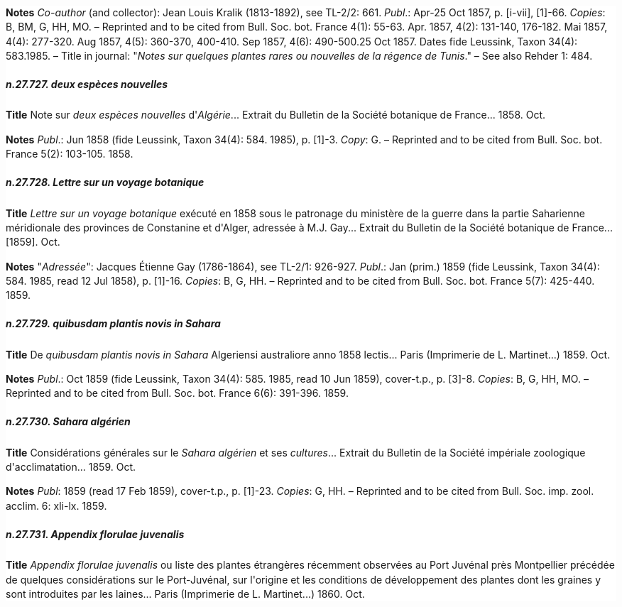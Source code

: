 **Notes**
*Co-author* (and collector): Jean Louis Kralik (1813-1892), see TL-2/2: 661.
*Publ*.: Apr-25 Oct 1857, p. \[i-vii\], \[1\]-66. *Copies*: B, BM, G, HH, MO. – Reprinted and to be cited from Bull. Soc. bot. France 4(1): 55-63. Apr. 1857, 4(2): 131-140, 176-182. Mai 1857, 4(4): 277-320. Aug 1857, 4(5): 360-370, 400-410. Sep 1857, 4(6): 490-500.25 Oct 1857. Dates fide Leussink, Taxon 34(4): 583.1985. – Title in journal: "*Notes sur quelques plantes rares ou nouvelles de la régence de Tunis*." – See also Rehder 1: 484.

##### n.27.727. deux espèces nouvelles

**Title**
Note sur *deux espèces nouvelles* d'*Algérie*... Extrait du Bulletin de la Société botanique de France... 1858. Oct.

**Notes**
*Publ*.: Jun 1858 (fide Leussink, Taxon 34(4): 584. 1985), p. \[1\]-3. *Copy*: G. – Reprinted and to be cited from Bull. Soc. bot. France 5(2): 103-105. 1858.

##### n.27.728. Lettre sur un voyage botanique

**Title**
*Lettre sur un voyage botanique* exécuté en 1858 sous le patronage du ministère de la guerre dans la partie Saharienne méridionale des provinces de Constanine et d'Alger, adressée à M.J. Gay... Extrait du Bulletin de la Société botanique de France... \[1859\]. Oct.

**Notes**
"*Adressée*": Jacques Étienne Gay (1786-1864), see TL-2/1: 926-927.
*Publ*.: Jan (prim.) 1859 (fide Leussink, Taxon 34(4): 584. 1985, read 12 Jul 1858), p. \[1\]-16.
*Copies*: B, G, HH. – Reprinted and to be cited from Bull. Soc. bot. France 5(7): 425-440. 1859.

##### n.27.729. quibusdam plantis novis in Sahara

**Title**
De *quibusdam plantis novis in Sahara* Algeriensi australiore anno 1858 lectis... Paris (Imprimerie de L. Martinet...) 1859. Oct.

**Notes**
*Publ*.: Oct 1859 (fide Leussink, Taxon 34(4): 585. 1985, read 10 Jun 1859), cover-t.p., p. \[3\]-8. *Copies*: B, G, HH, MO. – Reprinted and to be cited from Bull. Soc. bot. France 6(6): 391-396. 1859.

##### n.27.730. Sahara algérien

**Title**
Considérations générales sur le *Sahara algérien* et ses *cultures*... Extrait du Bulletin de la Société impériale zoologique d'acclimatation... 1859. Oct.

**Notes**
*Publ*: 1859 (read 17 Feb 1859), cover-t.p., p. \[1\]-23. *Copies*: G, HH. – Reprinted and to be cited from Bull. Soc. imp. zool. acclim. 6: xli-lx. 1859.

##### n.27.731. Appendix florulae juvenalis

**Title**
*Appendix florulae juvenalis* ou liste des plantes étrangères récemment observées au Port Juvénal près Montpellier précédée de quelques considérations sur le Port-Juvénal, sur l'origine et les conditions de développement des plantes dont les graines y sont introduites par les laines... Paris (Imprimerie de L. Martinet...) 1860. Oct.
